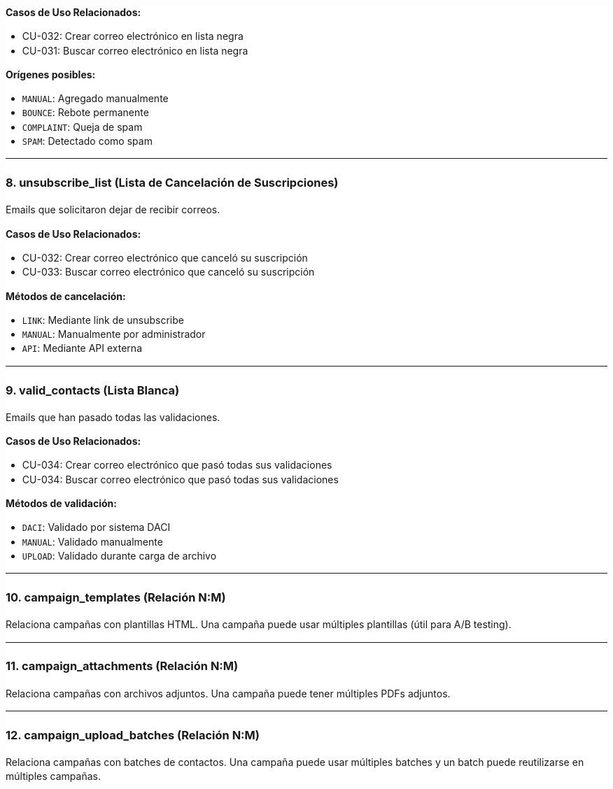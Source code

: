 **Casos de Uso Relacionados:**
- CU-032: Crear correo electrónico en lista negra
- CU-031: Buscar correo electrónico en lista negra

**Orígenes posibles:**
- `MANUAL`: Agregado manualmente
- `BOUNCE`: Rebote permanente
- `COMPLAINT`: Queja de spam
- `SPAM`: Detectado como spam

---

### 8. **unsubscribe_list** (Lista de Cancelación de Suscripciones)
Emails que solicitaron dejar de recibir correos.

**Casos de Uso Relacionados:**
- CU-032: Crear correo electrónico que canceló su suscripción
- CU-033: Buscar correo electrónico que canceló su suscripción

**Métodos de cancelación:**
- `LINK`: Mediante link de unsubscribe
- `MANUAL`: Manualmente por administrador
- `API`: Mediante API externa

---

### 9. **valid_contacts** (Lista Blanca)
Emails que han pasado todas las validaciones.

**Casos de Uso Relacionados:**
- CU-034: Crear correo electrónico que pasó todas sus validaciones
- CU-034: Buscar correo electrónico que pasó todas sus validaciones

**Métodos de validación:**
- `DACI`: Validado por sistema DACI
- `MANUAL`: Validado manualmente
- `UPLOAD`: Validado durante carga de archivo

---

### 10. **campaign_templates** (Relación N:M)
Relaciona campañas con plantillas HTML. Una campaña puede usar múltiples plantillas (útil para A/B testing).

---

### 11. **campaign_attachments** (Relación N:M)
Relaciona campañas con archivos adjuntos. Una campaña puede tener múltiples PDFs adjuntos.

---

### 12. **campaign_upload_batches** (Relación N:M)
Relaciona campañas con batches de contactos. Una campaña puede usar múltiples batches y un batch puede reutilizarse en múltiples campañas.
